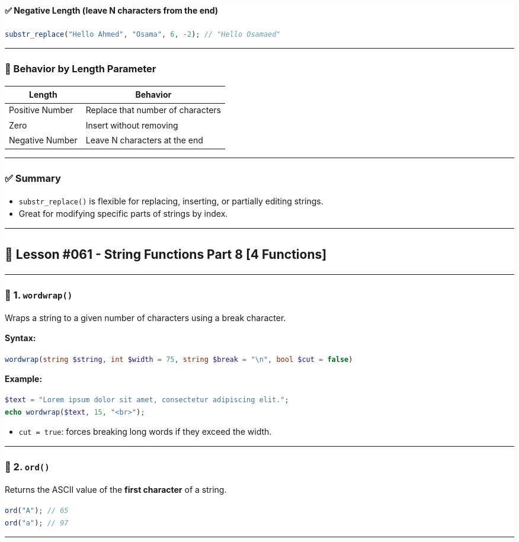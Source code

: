 #### ✅ Negative Length (leave N characters from the end)
```php
substr_replace("Hello Ahmed", "Osama", 6, -2); // "Hello Osamaed"
```

---

### 📌 Behavior by Length Parameter
| Length          | Behavior                              |
|------------------|----------------------------------------|
| Positive Number  | Replace that number of characters     |
| Zero             | Insert without removing               |
| Negative Number  | Leave N characters at the end         |

---

### ✅ Summary
- `substr_replace()` is flexible for replacing, inserting, or partially editing strings.
- Great for modifying specific parts of strings by index.

---

## 📘 Lesson #061 - String Functions Part 8 [4 Functions]

---

### 🔧 1. `wordwrap()`
Wraps a string to a given number of characters using a break character.

**Syntax:**
```php
wordwrap(string $string, int $width = 75, string $break = "\n", bool $cut = false)
```

**Example:**
```php
$text = "Lorem ipsum dolor sit amet, consectetur adipiscing elit.";
echo wordwrap($text, 15, "<br>");
```
- `cut = true`: forces breaking long words if they exceed the width.

---

### 🔧 2. `ord()`
Returns the ASCII value of the **first character** of a string.
```php
ord("A"); // 65
ord("a"); // 97
```

---
